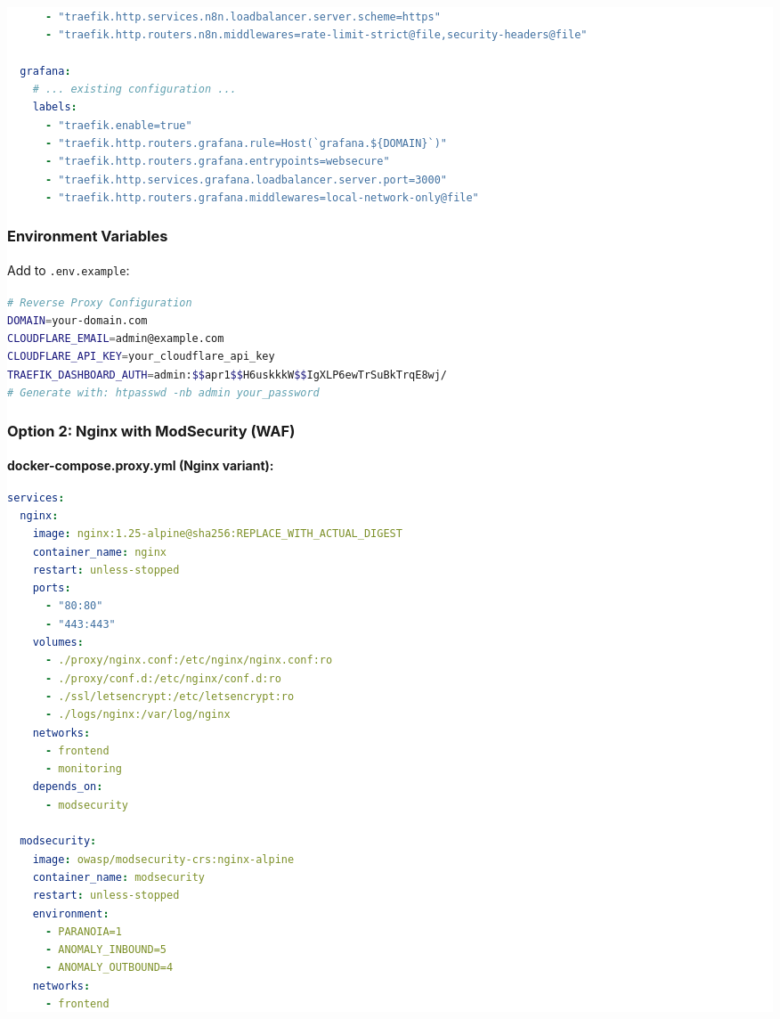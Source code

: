 ```yaml
      - "traefik.http.services.n8n.loadbalancer.server.scheme=https"
      - "traefik.http.routers.n8n.middlewares=rate-limit-strict@file,security-headers@file"

  grafana:
    # ... existing configuration ...
    labels:
      - "traefik.enable=true"
      - "traefik.http.routers.grafana.rule=Host(`grafana.${DOMAIN}`)"
      - "traefik.http.routers.grafana.entrypoints=websecure"
      - "traefik.http.services.grafana.loadbalancer.server.port=3000"
      - "traefik.http.routers.grafana.middlewares=local-network-only@file"
```

### Environment Variables

Add to `.env.example`:
```bash
# Reverse Proxy Configuration
DOMAIN=your-domain.com
CLOUDFLARE_EMAIL=admin@example.com
CLOUDFLARE_API_KEY=your_cloudflare_api_key
TRAEFIK_DASHBOARD_AUTH=admin:$$apr1$$H6uskkkW$$IgXLP6ewTrSuBkTrqE8wj/
# Generate with: htpasswd -nb admin your_password
```

### Option 2: Nginx with ModSecurity (WAF)

**docker-compose.proxy.yml (Nginx variant):**
```yaml
services:
  nginx:
    image: nginx:1.25-alpine@sha256:REPLACE_WITH_ACTUAL_DIGEST
    container_name: nginx
    restart: unless-stopped
    ports:
      - "80:80"
      - "443:443"
    volumes:
      - ./proxy/nginx.conf:/etc/nginx/nginx.conf:ro
      - ./proxy/conf.d:/etc/nginx/conf.d:ro
      - ./ssl/letsencrypt:/etc/letsencrypt:ro
      - ./logs/nginx:/var/log/nginx
    networks:
      - frontend
      - monitoring
    depends_on:
      - modsecurity

  modsecurity:
    image: owasp/modsecurity-crs:nginx-alpine
    container_name: modsecurity
    restart: unless-stopped
    environment:
      - PARANOIA=1
      - ANOMALY_INBOUND=5
      - ANOMALY_OUTBOUND=4
    networks:
      - frontend
```

